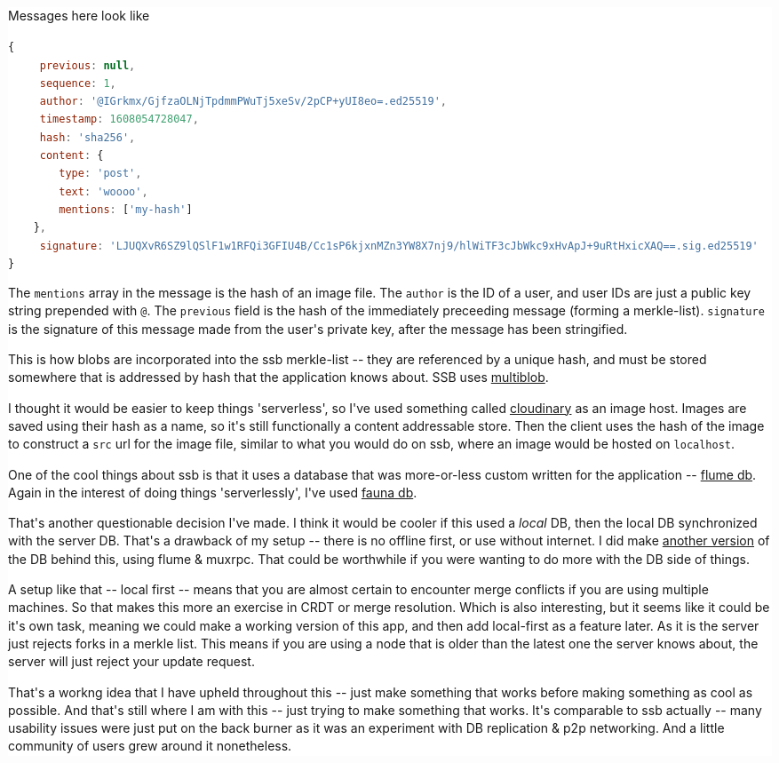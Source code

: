Messages here look like

```js
{
     previous: null,
     sequence: 1,
     author: '@IGrkmx/GjfzaOLNjTpdmmPWuTj5xeSv/2pCP+yUI8eo=.ed25519',
     timestamp: 1608054728047,
     hash: 'sha256',
     content: {
        type: 'post',
        text: 'woooo',
        mentions: ['my-hash']
    },
     signature: 'LJUQXvR6SZ9lQSlF1w1RFQi3GFIU4B/Cc1sP6kjxnMZn3YW8X7nj9/hlWiTF3cJbWkc9xHvApJ+9uRtHxicXAQ==.sig.ed25519'
}
```

The `mentions` array in the message is the hash of an image file. The `author` is the ID of a user, and user IDs are just a public key string prepended with `@`. The `previous` field is the hash of the immediately preceeding message (forming a merkle-list). `signature` is the signature of this message made from the user's private key, after the message has been stringified.

This is how blobs are incorporated into the ssb merkle-list -- they are referenced by a unique hash, and must be stored somewhere that is addressed by hash that the application knows about. SSB uses [multiblob](https://github.com/ssbc/multiblob).

I thought it would be easier to keep things 'serverless', so I've used something called [cloudinary](https://cloudinary.com/) as an image host. Images are saved using their hash as a name, so it's still functionally a content addressable store. Then the client uses the hash of the image to construct a `src` url for the image file, similar to what you would do on ssb, where an image would be hosted on `localhost`.

One of the cool things about ssb is that it uses a database that was more-or-less custom written for the application -- [flume db](https://github.com/flumedb/flumedb). Again in the interest of doing things 'serverlessly', I've used [fauna db](https://fauna.com/).

That's another questionable decision I've made. I think it would be cooler if this used a *local* DB, then the local DB synchronized with the server DB. That's a drawback of my setup -- there is no offline first, or use without internet. I did make [another version](https://nichoth.com/projects/dev-diary-ssc-flume/) of the DB behind this, using flume & muxrpc. That could be worthwhile if you were wanting to do more with the DB side of things.

A setup like that -- local first -- means that you are almost certain to encounter merge conflicts if you are using multiple machines. So that makes this more an exercise in CRDT or merge resolution. Which is also interesting, but it seems like it could be it's own task, meaning we could make a working version of this app, and then add local-first as a feature later. As it is the server just rejects forks in a merkle list. This means if you are using a node that is older than the latest one the server knows about, the server will just reject your update request.

That's a workng idea that I have upheld throughout this -- just make something that works before making something as cool as possible. And that's still where I am with this -- just trying to make something that works. It's comparable to ssb actually -- many usability issues were just put on the back burner as it was an experiment with DB replication & p2p networking. And a little community of users grew around it nonetheless.

